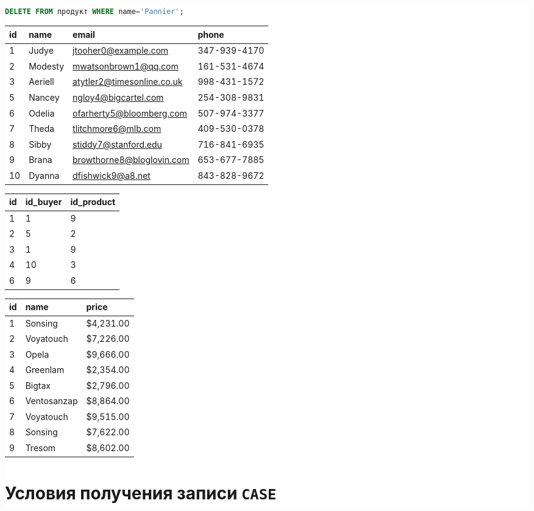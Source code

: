 ```sql
DELETE FROM продукт WHERE name='Pannier';
```

| id  | name    | email                      | phone        |
| :-- | :------ | :------------------------- | :----------- |
| 1   | Judye   | jtooher0@example.com       | 347-939-4170 |
| 2   | Modesty | mwatsonbrown1@qq.com       | 161-531-4674 |
| 3   | Aeriell | atytler2@timesonline.co.uk | 998-431-1572 |
| 5   | Nancey  | ngloy4@bigcartel.com       | 254-308-9831 |
| 6   | Odelia  | ofarherty5@bloomberg.com   | 507-974-3377 |
| 7   | Theda   | tlitchmore6@mlb.com        | 409-530-0378 |
| 8   | Sibby   | stiddy7@stanford.edu       | 716-841-6935 |
| 9   | Brana   | browthorne8@bloglovin.com  | 653-677-7885 |
| 10  | Dyanna  | dfishwick9@a8.net          | 843-828-9672 |

| id  | id_buyer | id_product |
| :-- | :------- | :--------- |
| 1   | 1        | 9          |
| 2   | 5        | 2          |
| 3   | 1        | 9          |
| 4   | 10       | 3          |
| 6   | 9        | 6          |

| id  | name        | price     |
| :-- | :---------- | :-------- |
| 1   | Sonsing     | $4,231.00 |
| 2   | Voyatouch   | $7,226.00 |
| 3   | Opela       | $9,666.00 |
| 4   | Greenlam    | $2,354.00 |
| 5   | Bigtax      | $2,796.00 |
| 6   | Ventosanzap | $8,864.00 |
| 7   | Voyatouch   | $9,515.00 |
| 8   | Sonsing     | $7,622.00 |
| 9   | Tresom      | $8,602.00 |

# Условия получения записи `CASE`
